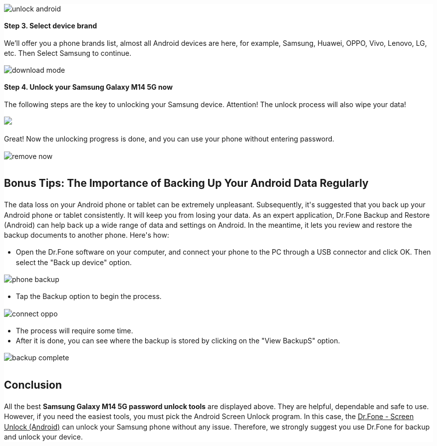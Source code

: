 ![unlock android](https://images.wondershare.com/drfone/guide/android-screen-unlock-3.png)

**Step 3. Select device brand**

We’ll offer you a phone brands list, almost all Android devices are here, for example, Samsung, Huawei, OPPO, Vivo, Lenovo, LG, etc. Then Select Samsung to continue.

![download mode](https://images.wondershare.com/drfone/guide/screen-unlock-any-android-device-2.png)

**Step 4. Unlock your Samsung Galaxy M14 5G now**

The following steps are the key to unlocking your Samsung device. Attention! The unlock process will also wipe your data!

![](https://images.wondershare.com/drfone/guide/unlock-android-screen-google.png)

Great! Now the unlocking progress is done, and you can use your phone without entering password.

![remove now](https://images.wondershare.com/drfone/guide/screen-unlock-any-android-device-6.png)


## Bonus Tips: The Importance of Backing Up Your Android Data Regularly

The data loss on your Android phone or tablet can be extremely unpleasant. Subsequently, it's suggested that you back up your Android phone or tablet consistently. It will keep you from losing your data. As an expert application, Dr.Fone Backup and Restore (Android) can help back up a wide range of data and settings on Android. In the meantime, it lets you review and restore the backup documents to another phone. Here's how:

- Open the Dr.Fone software on your computer, and connect your phone to the PC through a USB connector and click OK. Then select the "Back up device" option.

![phone backup](https://images.wondershare.com/drfone/guide/connect-android-5.png)

- Tap the Backup option to begin the process.

![connect oppo](https://images.wondershare.com/drfone/guide/android-backup-and-restore-1.png)

- The process will require some time.
- After it is done, you can see where the backup is stored by clicking on the "View BackupS" option.

![backup complete](https://images.wondershare.com/drfone/guide/android-backup-and-restore-5.png)


## Conclusion

All the best **Samsung Galaxy M14 5G password unlock tools** are displayed above. They are helpful, dependable and safe to use. However, if you need the easiest tools, you must pick the Android Screen Unlock program. In this case, the [Dr.Fone - Screen Unlock (Android)](https://tools.techidaily.com/wondershare-dr-fone-unlock-android-screen/) can unlock your Samsung phone without any issue. Therefore, we strongly suggest you use Dr.Fone for backup and unlock your device.
